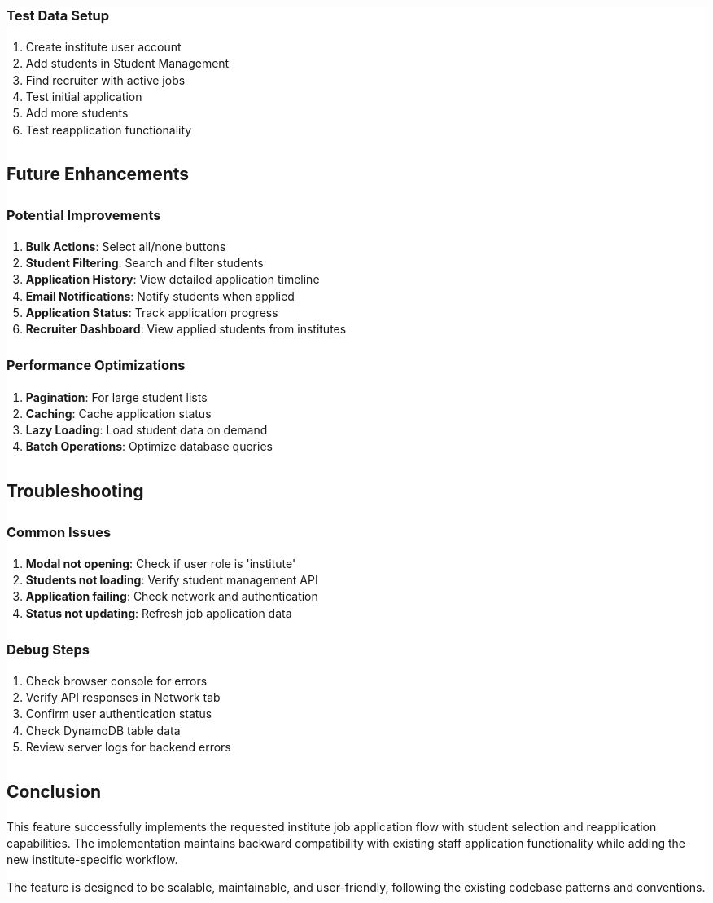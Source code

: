 ### Test Data Setup
1. Create institute user account
2. Add students in Student Management
3. Find recruiter with active jobs
4. Test initial application
5. Add more students
6. Test reapplication functionality

## Future Enhancements

### Potential Improvements
1. **Bulk Actions**: Select all/none buttons
2. **Student Filtering**: Search and filter students
3. **Application History**: View detailed application timeline
4. **Email Notifications**: Notify students when applied
5. **Application Status**: Track application progress
6. **Recruiter Dashboard**: View applied students from institutes

### Performance Optimizations
1. **Pagination**: For large student lists
2. **Caching**: Cache application status
3. **Lazy Loading**: Load student data on demand
4. **Batch Operations**: Optimize database queries

## Troubleshooting

### Common Issues
1. **Modal not opening**: Check if user role is 'institute'
2. **Students not loading**: Verify student management API
3. **Application failing**: Check network and authentication
4. **Status not updating**: Refresh job application data

### Debug Steps
1. Check browser console for errors
2. Verify API responses in Network tab
3. Confirm user authentication status
4. Check DynamoDB table data
5. Review server logs for backend errors

## Conclusion

This feature successfully implements the requested institute job application flow with student selection and reapplication capabilities. The implementation maintains backward compatibility with existing staff application functionality while adding the new institute-specific workflow.

The feature is designed to be scalable, maintainable, and user-friendly, following the existing codebase patterns and conventions.